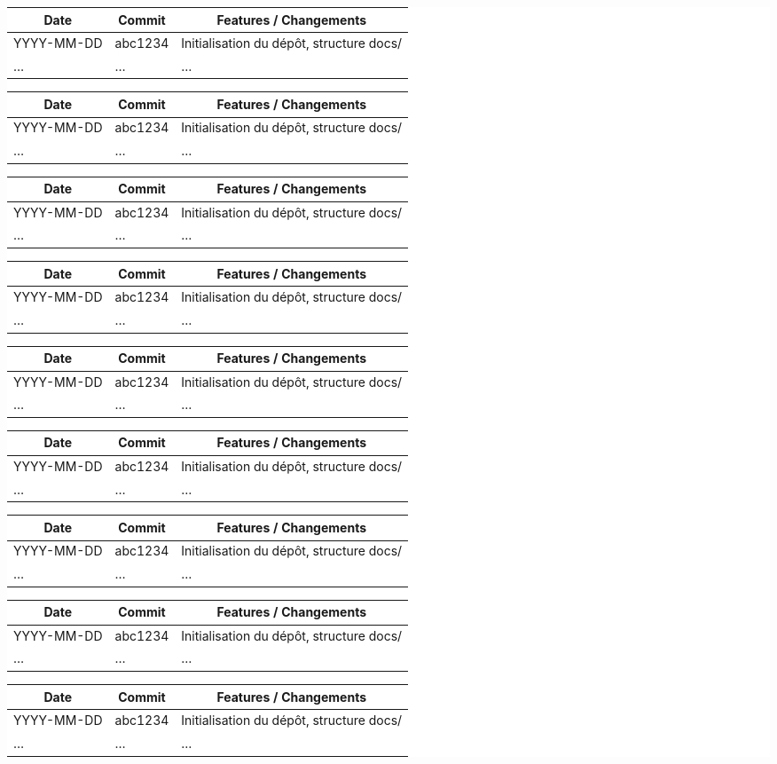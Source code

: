| Date       | Commit    | Features / Changements |
|------------|-----------|-----------------------|
| YYYY-MM-DD | abc1234   | Initialisation du dépôt, structure docs/ |
| …          | …         | …                     |

| Date       | Commit    | Features / Changements |
|------------|-----------|-----------------------|
| YYYY-MM-DD | abc1234   | Initialisation du dépôt, structure docs/ |
| …          | …         | …                     |

| Date       | Commit    | Features / Changements |
|------------|-----------|-----------------------|
| YYYY-MM-DD | abc1234   | Initialisation du dépôt, structure docs/ |
| …          | …         | …                     |

| Date       | Commit    | Features / Changements |
|------------|-----------|-----------------------|
| YYYY-MM-DD | abc1234   | Initialisation du dépôt, structure docs/ |
| …          | …         | …                     |

| Date       | Commit    | Features / Changements |
|------------|-----------|-----------------------|
| YYYY-MM-DD | abc1234   | Initialisation du dépôt, structure docs/ |
| …          | …         | …                     |

| Date       | Commit    | Features / Changements |
|------------|-----------|-----------------------|
| YYYY-MM-DD | abc1234   | Initialisation du dépôt, structure docs/ |
| …          | …         | …                     |

| Date       | Commit    | Features / Changements |
|------------|-----------|-----------------------|
| YYYY-MM-DD | abc1234   | Initialisation du dépôt, structure docs/ |
| …          | …         | …                     |

| Date       | Commit    | Features / Changements |
|------------|-----------|-----------------------|
| YYYY-MM-DD | abc1234   | Initialisation du dépôt, structure docs/ |
| …          | …         | …                     |

| Date       | Commit    | Features / Changements |
|------------|-----------|-----------------------|
| YYYY-MM-DD | abc1234   | Initialisation du dépôt, structure docs/ |
| …          | …         | …                     |
